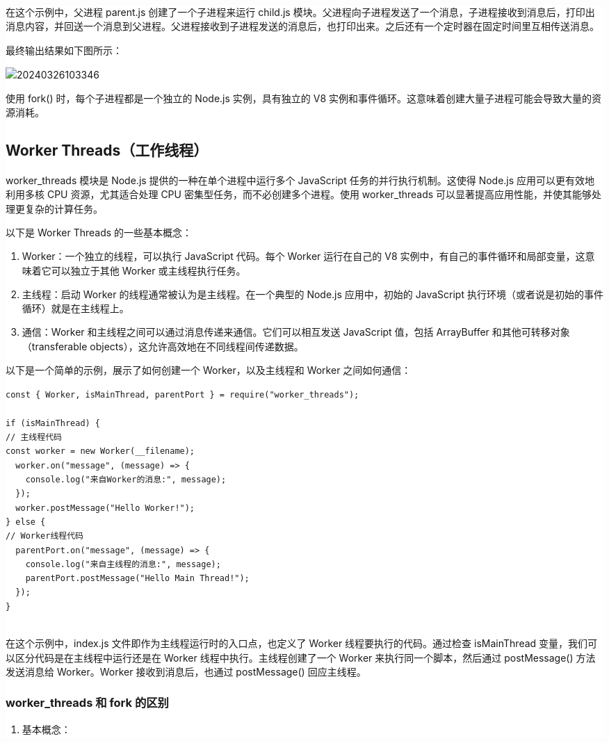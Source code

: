 在这个示例中，父进程 parent.js 创建了一个子进程来运行 child.js 模块。父进程向子进程发送了一个消息，子进程接收到消息后，打印出消息内容，并回送一个消息到父进程。父进程接收到子进程发送的消息后，也打印出来。之后还有一个定时器在固定时间里互相传送消息。

最终输出结果如下图所示：

![](https://mmbiz.qpic.cn/sz_mmbiz_jpg/H8M5QJDxMHpyAibgRScURge1F12ZsIpKtPgFpaETDBHY8BDAar1CSolluY8fy2MMjicibOM5neBicGAC91wQYKanMA/640?wx_fmt=jpeg)20240326103346

使用 fork() 时，每个子进程都是一个独立的 Node.js 实例，具有独立的 V8 实例和事件循环。这意味着创建大量子进程可能会导致大量的资源消耗。

Worker Threads（工作线程） 
---------------------

worker_threads 模块是 Node.js 提供的一种在单个进程中运行多个 JavaScript 任务的并行执行机制。这使得 Node.js 应用可以更有效地利用多核 CPU 资源，尤其适合处理 CPU 密集型任务，而不必创建多个进程。使用 worker_threads 可以显著提高应用性能，并使其能够处理更复杂的计算任务。

以下是 Worker Threads 的一些基本概念：

1.  Worker：一个独立的线程，可以执行 JavaScript 代码。每个 Worker 运行在自己的 V8 实例中，有自己的事件循环和局部变量，这意味着它可以独立于其他 Worker 或主线程执行任务。
    
2.  主线程：启动 Worker 的线程通常被认为是主线程。在一个典型的 Node.js 应用中，初始的 JavaScript 执行环境（或者说是初始的事件循环）就是在主线程上。
    
3.  通信：Worker 和主线程之间可以通过消息传递来通信。它们可以相互发送 JavaScript 值，包括 ArrayBuffer 和其他可转移对象（transferable objects），这允许高效地在不同线程间传递数据。
    

以下是一个简单的示例，展示了如何创建一个 Worker，以及主线程和 Worker 之间如何通信：

```
const { Worker, isMainThread, parentPort } = require("worker_threads");

if (isMainThread) {
// 主线程代码
const worker = new Worker(__filename);
  worker.on("message", (message) => {
    console.log("来自Worker的消息:", message);
  });
  worker.postMessage("Hello Worker!");
} else {
// Worker线程代码
  parentPort.on("message", (message) => {
    console.log("来自主线程的消息:", message);
    parentPort.postMessage("Hello Main Thread!");
  });
}


```

在这个示例中，index.js 文件即作为主线程运行时的入口点，也定义了 Worker 线程要执行的代码。通过检查 isMainThread 变量，我们可以区分代码是在主线程中运行还是在 Worker 线程中执行。主线程创建了一个 Worker 来执行同一个脚本，然后通过 postMessage() 方法发送消息给 Worker。Worker 接收到消息后，也通过 postMessage() 回应主线程。

### worker_threads 和 fork 的区别

1.  基本概念：
    